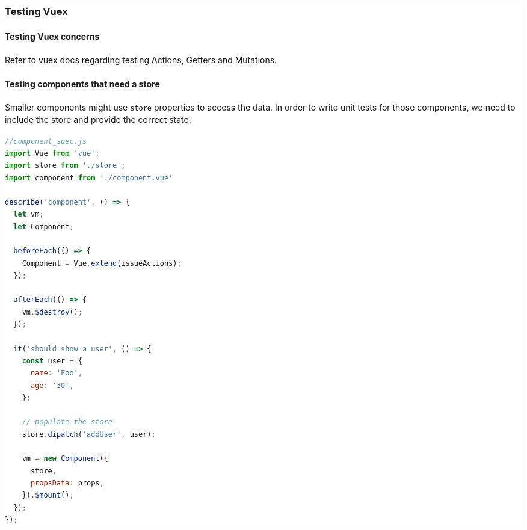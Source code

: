 ### Testing Vuex
#### Testing Vuex concerns
Refer to [vuex docs][vuex-testing] regarding testing Actions, Getters and Mutations.

#### Testing components that need a store
Smaller components might use `store` properties to access the data.
In order to write unit tests for those components, we need to include the store and provide the correct state:

```javascript
//component_spec.js
import Vue from 'vue';
import store from './store';
import component from './component.vue'

describe('component', () => {
  let vm;
  let Component;

  beforeEach(() => {
    Component = Vue.extend(issueActions);
  });

  afterEach(() => {
    vm.$destroy();
  });

  it('should show a user', () => {
    const user = {
      name: 'Foo',
      age: '30',
    };

    // populate the store
    store.dipatch('addUser', user);

    vm = new Component({
      store,
      propsData: props,
    }).$mount();
  });
});
```

[vue-docs]: http://vuejs.org/guide/index.html
[issue-boards]: https://gitlab.com/gitlab-org/gitlab-ce/tree/master/app/assets/javascripts/boards
[environments-table]: https://gitlab.com/gitlab-org/gitlab-ce/tree/master/app/assets/javascripts/environments
[page_specific_javascript]: https://docs.gitlab.com/ce/development/frontend.html#page-specific-javascript
[component-system]: https://vuejs.org/v2/guide/#Composing-with-Components
[state-management]: https://vuejs.org/v2/guide/state-management.html#Simple-State-Management-from-Scratch
[one-way-data-flow]: https://vuejs.org/v2/guide/components.html#One-Way-Data-Flow
[vue-test]: https://vuejs.org/v2/guide/unit-testing.html
[issue-boards-service]: https://gitlab.com/gitlab-org/gitlab-ce/blob/master/app/assets/javascripts/boards/services/board_service.js.es6
[flux]: https://facebook.github.io/flux
[vuex-docs]: https://vuex.vuejs.org
[vuex-structure]: https://vuex.vuejs.org/en/structure.html
[vuex-mutations]: https://vuex.vuejs.org/en/mutations.html
[vuex-testing]: https://vuex.vuejs.org/en/testing.html
[axios]: https://github.com/axios/axios
[axios-interceptors]: https://github.com/axios/axios#interceptors
